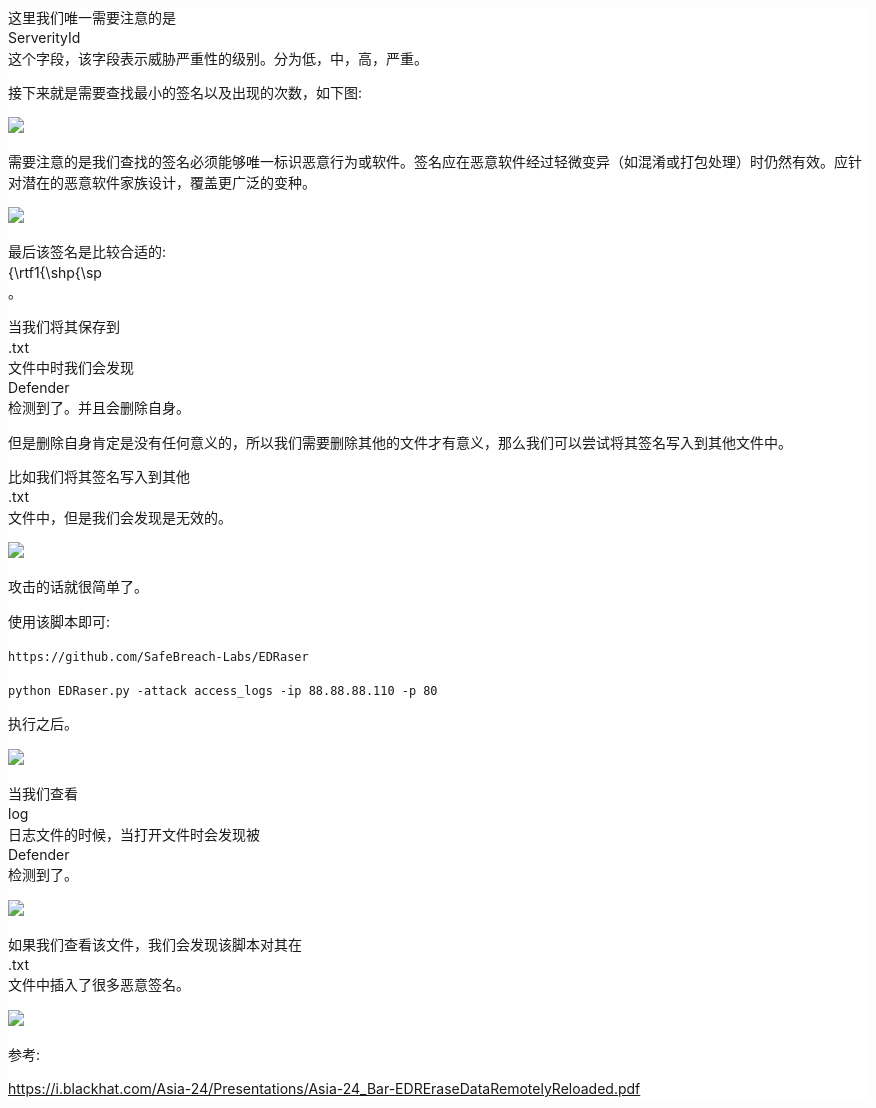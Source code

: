```
```  
  
这里我们唯一需要注意的是  
ServerityId  
这个字段，该字段表示威胁严重性的级别。分为低，中，高，严重。  
  
接下来就是需要查找最小的签名以及出现的次数，如下图:  
  
![](https://mmbiz.qpic.cn/mmbiz_png/ia1z64qxm2mo6KaicVhXundZghwSvI5nEPq9ibSf26YA8sqEh8an3Om75wDGicJmHnicibLNLau3lkMwG4CQm8aCPRMw/640?wx_fmt=png&from=appmsg "")  
  
需要注意的是我们查找的签名必须能够唯一标识恶意行为或软件。签名应在恶意软件经过轻微变异（如混淆或打包处理）时仍然有效。应针对潜在的恶意软件家族设计，覆盖更广泛的变种。  
  
![](https://mmbiz.qpic.cn/mmbiz_png/ia1z64qxm2mo6KaicVhXundZghwSvI5nEPOQ6v5qY01Fba1UJWdfbaHjRho4PahYywecoz0DBgLC5A8bVNfKHXTA/640?wx_fmt=png&from=appmsg "")  
  
最后该签名是比较合适的:   
{\rtf1{\shp{\sp  
。  
  
当我们将其保存到  
.txt  
文件中时我们会发现  
Defender  
检测到了。并且会删除自身。  
  
但是删除自身肯定是没有任何意义的，所以我们需要删除其他的文件才有意义，那么我们可以尝试将其签名写入到其他文件中。  
  
比如我们将其签名写入到其他  
.txt  
文件中，但是我们会发现是无效的。  
  
![](https://mmbiz.qpic.cn/mmbiz_png/ia1z64qxm2mo6KaicVhXundZghwSvI5nEPkEaCZWMQbbzs1dfMicB8pmkc424m2NPy4CRVuXKUvEg0QR6jFeeUZgQ/640?wx_fmt=png&from=appmsg "")  
  
攻击的话就很简单了。  
  
使用该脚本即可:  
```
https://github.com/SafeBreach-Labs/EDRaser
```  
```
python EDRaser.py -attack access_logs -ip 88.88.88.110 -p 80
```  
  
执行之后。  
  
![](https://mmbiz.qpic.cn/mmbiz_png/ia1z64qxm2mo6KaicVhXundZghwSvI5nEP8XxNPhR6ic3ibqVwcVKhIodsV6PyxmlbczzDqx8LRprIk4uxMpLSVdOA/640?wx_fmt=png&from=appmsg "")  
  
当我们查看  
log  
日志文件的时候，当打开文件时会发现被  
Defender  
检测到了。  
  
![](https://mmbiz.qpic.cn/mmbiz_png/ia1z64qxm2mo6KaicVhXundZghwSvI5nEPQayGqiaVz8XNTPFyWw6H8MAPAfj2ebyTfqlG2FnszggibTiby8aF8a2kw/640?wx_fmt=png&from=appmsg "")  
  
如果我们查看该文件，我们会发现该脚本对其在  
.txt  
文件中插入了很多恶意签名。  
  
![](https://mmbiz.qpic.cn/mmbiz_png/ia1z64qxm2mo6KaicVhXundZghwSvI5nEPe6gpYzomrwLt5RWMlb5HCDxwHGBrCfHIkic0ejtWIiaXflJ7CeyxEmQw/640?wx_fmt=png&from=appmsg "")  
  
参考:  
  
https://i.blackhat.com/Asia-24/Presentations/Asia-24_Bar-EDREraseDataRemotelyReloaded.pdf  
  
